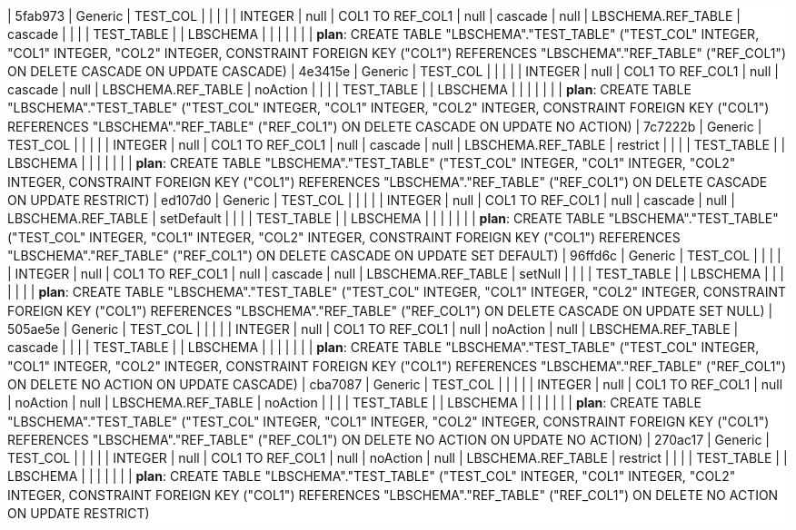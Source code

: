 | 5fab973     | Generic  | TEST_COL |                                                  |                    |                |               | INTEGER     | null    | COL1 TO REF_COL1                   | null         | cascade      | null                | LBSCHEMA.REF_TABLE | cascade      |         |             |                                                 | TEST_TABLE |                    | LBSCHEMA    |         |            |              |            |                     |              | **plan**: CREATE TABLE "LBSCHEMA"."TEST_TABLE" ("TEST_COL" INTEGER, "COL1" INTEGER, "COL2" INTEGER, CONSTRAINT FOREIGN KEY ("COL1") REFERENCES "LBSCHEMA"."REF_TABLE" ("REF_COL1") ON DELETE CASCADE ON UPDATE CASCADE)
| 4e3415e     | Generic  | TEST_COL |                                                  |                    |                |               | INTEGER     | null    | COL1 TO REF_COL1                   | null         | cascade      | null                | LBSCHEMA.REF_TABLE | noAction     |         |             |                                                 | TEST_TABLE |                    | LBSCHEMA    |         |            |              |            |                     |              | **plan**: CREATE TABLE "LBSCHEMA"."TEST_TABLE" ("TEST_COL" INTEGER, "COL1" INTEGER, "COL2" INTEGER, CONSTRAINT FOREIGN KEY ("COL1") REFERENCES "LBSCHEMA"."REF_TABLE" ("REF_COL1") ON DELETE CASCADE ON UPDATE NO ACTION)
| 7c7222b     | Generic  | TEST_COL |                                                  |                    |                |               | INTEGER     | null    | COL1 TO REF_COL1                   | null         | cascade      | null                | LBSCHEMA.REF_TABLE | restrict     |         |             |                                                 | TEST_TABLE |                    | LBSCHEMA    |         |            |              |            |                     |              | **plan**: CREATE TABLE "LBSCHEMA"."TEST_TABLE" ("TEST_COL" INTEGER, "COL1" INTEGER, "COL2" INTEGER, CONSTRAINT FOREIGN KEY ("COL1") REFERENCES "LBSCHEMA"."REF_TABLE" ("REF_COL1") ON DELETE CASCADE ON UPDATE RESTRICT)
| ed107d0     | Generic  | TEST_COL |                                                  |                    |                |               | INTEGER     | null    | COL1 TO REF_COL1                   | null         | cascade      | null                | LBSCHEMA.REF_TABLE | setDefault   |         |             |                                                 | TEST_TABLE |                    | LBSCHEMA    |         |            |              |            |                     |              | **plan**: CREATE TABLE "LBSCHEMA"."TEST_TABLE" ("TEST_COL" INTEGER, "COL1" INTEGER, "COL2" INTEGER, CONSTRAINT FOREIGN KEY ("COL1") REFERENCES "LBSCHEMA"."REF_TABLE" ("REF_COL1") ON DELETE CASCADE ON UPDATE SET DEFAULT)
| 96ffd6c     | Generic  | TEST_COL |                                                  |                    |                |               | INTEGER     | null    | COL1 TO REF_COL1                   | null         | cascade      | null                | LBSCHEMA.REF_TABLE | setNull      |         |             |                                                 | TEST_TABLE |                    | LBSCHEMA    |         |            |              |            |                     |              | **plan**: CREATE TABLE "LBSCHEMA"."TEST_TABLE" ("TEST_COL" INTEGER, "COL1" INTEGER, "COL2" INTEGER, CONSTRAINT FOREIGN KEY ("COL1") REFERENCES "LBSCHEMA"."REF_TABLE" ("REF_COL1") ON DELETE CASCADE ON UPDATE SET NULL)
| 505ae5e     | Generic  | TEST_COL |                                                  |                    |                |               | INTEGER     | null    | COL1 TO REF_COL1                   | null         | noAction     | null                | LBSCHEMA.REF_TABLE | cascade      |         |             |                                                 | TEST_TABLE |                    | LBSCHEMA    |         |            |              |            |                     |              | **plan**: CREATE TABLE "LBSCHEMA"."TEST_TABLE" ("TEST_COL" INTEGER, "COL1" INTEGER, "COL2" INTEGER, CONSTRAINT FOREIGN KEY ("COL1") REFERENCES "LBSCHEMA"."REF_TABLE" ("REF_COL1") ON DELETE NO ACTION ON UPDATE CASCADE)
| cba7087     | Generic  | TEST_COL |                                                  |                    |                |               | INTEGER     | null    | COL1 TO REF_COL1                   | null         | noAction     | null                | LBSCHEMA.REF_TABLE | noAction     |         |             |                                                 | TEST_TABLE |                    | LBSCHEMA    |         |            |              |            |                     |              | **plan**: CREATE TABLE "LBSCHEMA"."TEST_TABLE" ("TEST_COL" INTEGER, "COL1" INTEGER, "COL2" INTEGER, CONSTRAINT FOREIGN KEY ("COL1") REFERENCES "LBSCHEMA"."REF_TABLE" ("REF_COL1") ON DELETE NO ACTION ON UPDATE NO ACTION)
| 270ac17     | Generic  | TEST_COL |                                                  |                    |                |               | INTEGER     | null    | COL1 TO REF_COL1                   | null         | noAction     | null                | LBSCHEMA.REF_TABLE | restrict     |         |             |                                                 | TEST_TABLE |                    | LBSCHEMA    |         |            |              |            |                     |              | **plan**: CREATE TABLE "LBSCHEMA"."TEST_TABLE" ("TEST_COL" INTEGER, "COL1" INTEGER, "COL2" INTEGER, CONSTRAINT FOREIGN KEY ("COL1") REFERENCES "LBSCHEMA"."REF_TABLE" ("REF_COL1") ON DELETE NO ACTION ON UPDATE RESTRICT)